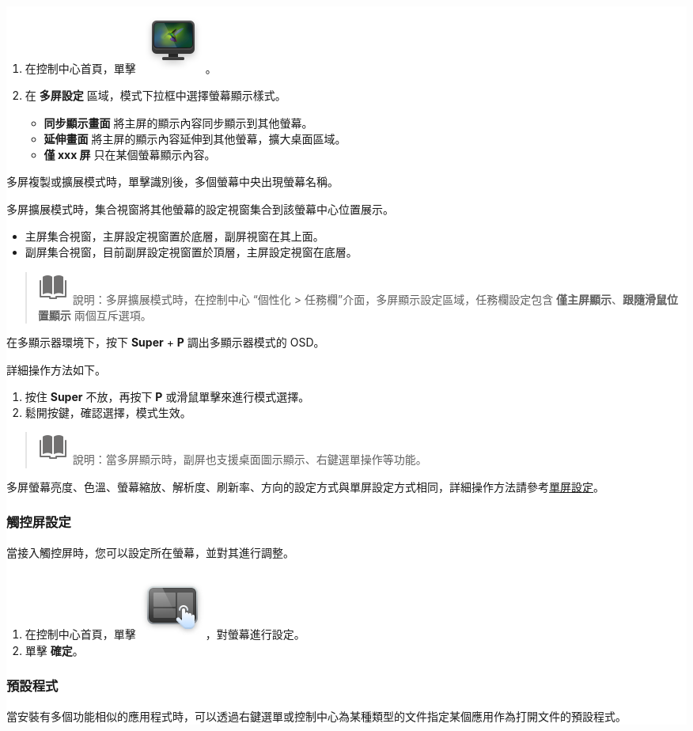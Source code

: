 1. 在控制中心首頁，單擊 ![display_normal](../common/display_normal.svg)。
2. 在 **多屏設定** 區域，模式下拉框中選擇螢幕顯示樣式。

   - **同步顯示畫面** 將主屏的顯示內容同步顯示到其他螢幕。
   - **延伸畫面** 將主屏的顯示內容延伸到其他螢幕，擴大桌面區域。
   - **僅 xxx 屏** 只在某個螢幕顯示內容。

多屏複製或擴展模式時，單擊識別後，多個螢幕中央出現螢幕名稱。

多屏擴展模式時，集合視窗將其他螢幕的設定視窗集合到該螢幕中心位置展示。

   - 主屏集合視窗，主屏設定視窗置於底層，副屏視窗在其上面。
   - 副屏集合視窗，目前副屏設定視窗置於頂層，主屏設定視窗在底層。

>![notes](../common/notes.svg) 說明：多屏擴展模式時，在控制中心 “個性化 > 任務欄”介面，多屏顯示設定區域，任務欄設定包含 **僅主屏顯示**、**跟隨滑鼠位置顯示** 兩個互斥選項。

在多顯示器環境下，按下 **Super** + **P** 調出多顯示器模式的 OSD。

詳細操作方法如下。

1. 按住 **Super** 不放，再按下 **P** 或滑鼠單擊來進行模式選擇。
2. 鬆開按鍵，確認選擇，模式生效。

>![notes](../common/notes.svg) 說明：當多屏顯示時，副屏也支援桌面圖示顯示、右鍵選單操作等功能。

多屏螢幕亮度、色溫、螢幕縮放、解析度、刷新率、方向的設定方式與單屏設定方式相同，詳細操作方法請參考[單屏設定](#單屏設定)。



### 觸控屏設定

當接入觸控屏時，您可以設定所在螢幕，並對其進行調整。

1. 在控制中心首頁，單擊 ![display_normal](../common/touchScreen.svg)，對螢幕進行設定。
2. 單擊 **確定**。

### 預設程式

當安裝有多個功能相似的應用程式時，可以透過右鍵選單或控制中心為某種類型的文件指定某個應用作為打開文件的預設程式。

